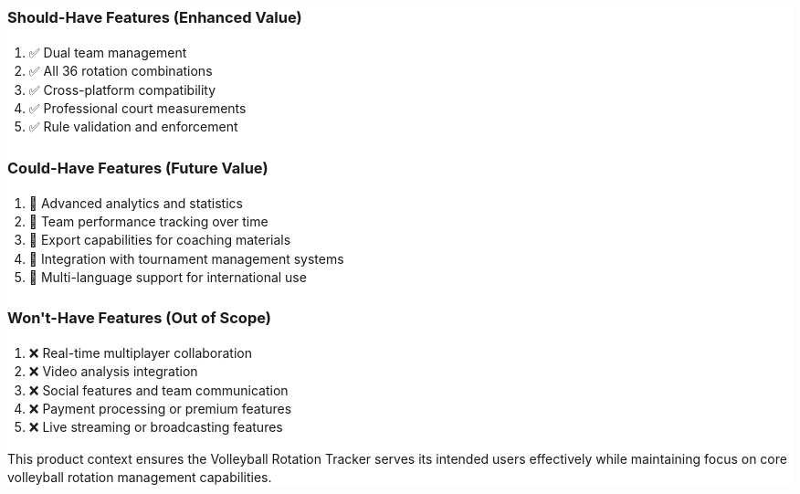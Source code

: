 ### Should-Have Features (Enhanced Value)
1. ✅ Dual team management
2. ✅ All 36 rotation combinations
3. ✅ Cross-platform compatibility
4. ✅ Professional court measurements
5. ✅ Rule validation and enforcement

### Could-Have Features (Future Value)
1. 🔄 Advanced analytics and statistics
2. 🔄 Team performance tracking over time
3. 🔄 Export capabilities for coaching materials
4. 🔄 Integration with tournament management systems
5. 🔄 Multi-language support for international use

### Won't-Have Features (Out of Scope)
1. ❌ Real-time multiplayer collaboration
2. ❌ Video analysis integration
3. ❌ Social features and team communication
4. ❌ Payment processing or premium features
5. ❌ Live streaming or broadcasting features

This product context ensures the Volleyball Rotation Tracker serves its intended users effectively while maintaining focus on core volleyball rotation management capabilities.